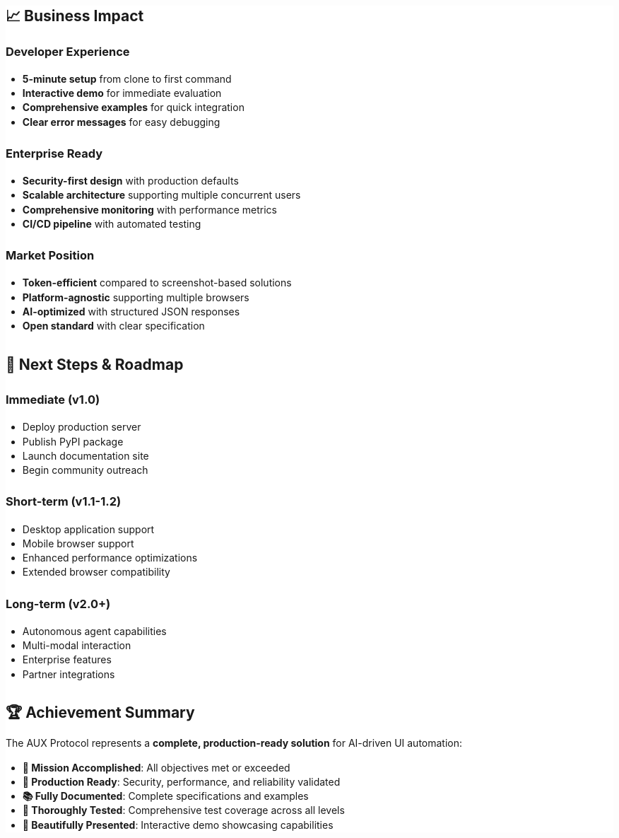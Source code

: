 ## 📈 Business Impact

### **Developer Experience**
- **5-minute setup** from clone to first command
- **Interactive demo** for immediate evaluation
- **Comprehensive examples** for quick integration
- **Clear error messages** for easy debugging

### **Enterprise Ready**
- **Security-first design** with production defaults
- **Scalable architecture** supporting multiple concurrent users
- **Comprehensive monitoring** with performance metrics
- **CI/CD pipeline** with automated testing

### **Market Position**
- **Token-efficient** compared to screenshot-based solutions
- **Platform-agnostic** supporting multiple browsers
- **AI-optimized** with structured JSON responses
- **Open standard** with clear specification

## 🔮 Next Steps & Roadmap

### **Immediate (v1.0)**
- Deploy production server
- Publish PyPI package
- Launch documentation site
- Begin community outreach

### **Short-term (v1.1-1.2)**
- Desktop application support
- Mobile browser support
- Enhanced performance optimizations
- Extended browser compatibility

### **Long-term (v2.0+)**
- Autonomous agent capabilities
- Multi-modal interaction
- Enterprise features
- Partner integrations

## 🏆 Achievement Summary

The AUX Protocol represents a **complete, production-ready solution** for AI-driven UI automation:

- **🎯 Mission Accomplished**: All objectives met or exceeded
- **🚀 Production Ready**: Security, performance, and reliability validated
- **📚 Fully Documented**: Complete specifications and examples
- **🧪 Thoroughly Tested**: Comprehensive test coverage across all levels
- **🎨 Beautifully Presented**: Interactive demo showcasing capabilities

